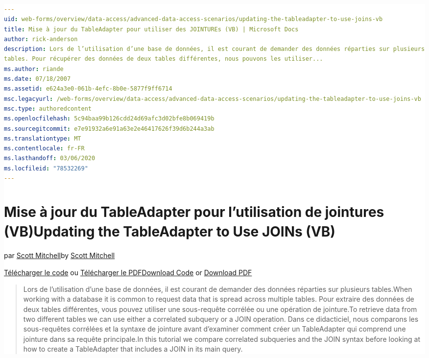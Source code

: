```yaml
---
uid: web-forms/overview/data-access/advanced-data-access-scenarios/updating-the-tableadapter-to-use-joins-vb
title: Mise à jour du TableAdapter pour utiliser des JOINTUREs (VB) | Microsoft Docs
author: rick-anderson
description: Lors de l’utilisation d’une base de données, il est courant de demander des données réparties sur plusieurs tables. Pour récupérer des données de deux tables différentes, nous pouvons les utiliser...
ms.author: riande
ms.date: 07/18/2007
ms.assetid: e624a3e0-061b-4efc-8b0e-5877f9ff6714
msc.legacyurl: /web-forms/overview/data-access/advanced-data-access-scenarios/updating-the-tableadapter-to-use-joins-vb
msc.type: authoredcontent
ms.openlocfilehash: 5c94baa99b126cdd24d69afc3d02bfe8b069419b
ms.sourcegitcommit: e7e91932a6e91a63e2e46417626f39d6b244a3ab
ms.translationtype: MT
ms.contentlocale: fr-FR
ms.lasthandoff: 03/06/2020
ms.locfileid: "78532269"
---
```

# <a name="updating-the-tableadapter-to-use-joins-vb"></a><span data-ttu-id="df3ec-104">Mise à jour du TableAdapter pour l’utilisation de jointures (VB)</span><span class="sxs-lookup"><span data-stu-id="df3ec-104">Updating the TableAdapter to Use JOINs (VB)</span></span>

<span data-ttu-id="df3ec-105">par [Scott Mitchell](https://twitter.com/ScottOnWriting)</span><span class="sxs-lookup"><span data-stu-id="df3ec-105">by [Scott Mitchell](https://twitter.com/ScottOnWriting)</span></span>

<span data-ttu-id="df3ec-106">[Télécharger le code](https://download.microsoft.com/download/3/9/f/39f92b37-e92e-4ab3-909e-b4ef23d01aa3/ASPNET_Data_Tutorial_69_VB.zip) ou [Télécharger le PDF](updating-the-tableadapter-to-use-joins-vb/_static/datatutorial69vb1.pdf)</span><span class="sxs-lookup"><span data-stu-id="df3ec-106">[Download Code](https://download.microsoft.com/download/3/9/f/39f92b37-e92e-4ab3-909e-b4ef23d01aa3/ASPNET_Data_Tutorial_69_VB.zip) or [Download PDF](updating-the-tableadapter-to-use-joins-vb/_static/datatutorial69vb1.pdf)</span></span>

> <span data-ttu-id="df3ec-107">Lors de l’utilisation d’une base de données, il est courant de demander des données réparties sur plusieurs tables.</span><span class="sxs-lookup"><span data-stu-id="df3ec-107">When working with a database it is common to request data that is spread across multiple tables.</span></span> <span data-ttu-id="df3ec-108">Pour extraire des données de deux tables différentes, vous pouvez utiliser une sous-requête corrélée ou une opération de jointure.</span><span class="sxs-lookup"><span data-stu-id="df3ec-108">To retrieve data from two different tables we can use either a correlated subquery or a JOIN operation.</span></span> <span data-ttu-id="df3ec-109">Dans ce didacticiel, nous comparons les sous-requêtes corrélées et la syntaxe de jointure avant d’examiner comment créer un TableAdapter qui comprend une jointure dans sa requête principale.</span><span class="sxs-lookup"><span data-stu-id="df3ec-109">In this tutorial we compare correlated subqueries and the JOIN syntax before looking at how to create a TableAdapter that includes a JOIN in its main query.</span></span>
